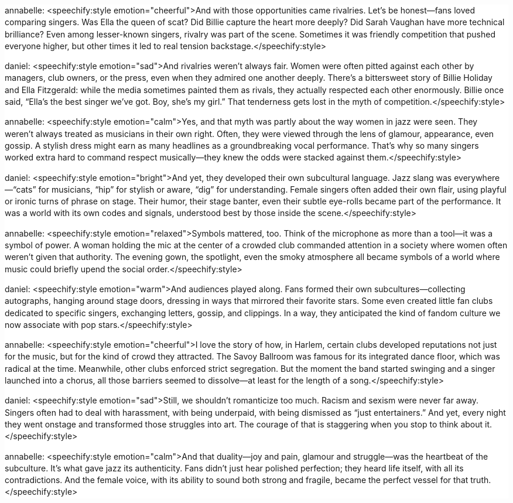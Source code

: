annabelle: <speak><speechify:style emotion="cheerful">And with those opportunities came rivalries. Let’s be honest—fans loved comparing singers. Was Ella the queen of scat? Did Billie capture the heart more deeply? Did Sarah Vaughan have more technical brilliance? Even among lesser-known singers, rivalry was part of the scene. Sometimes it was friendly competition that pushed everyone higher, but other times it led to real tension backstage.</speechify:style></speak>

daniel: <speak><speechify:style emotion="sad">And rivalries weren’t always fair. Women were often pitted against each other by managers, club owners, or the press, even when they admired one another deeply. There’s a bittersweet story of Billie Holiday and Ella Fitzgerald: while the media sometimes painted them as rivals, they actually respected each other enormously. Billie once said, “Ella’s the best singer we’ve got. Boy, she’s my girl.” That tenderness gets lost in the myth of competition.</speechify:style></speak>

annabelle: <speak><speechify:style emotion="calm">Yes, and that myth was partly about the way women in jazz were seen. They weren’t always treated as musicians in their own right. Often, they were viewed through the lens of glamour, appearance, even gossip. A stylish dress might earn as many headlines as a groundbreaking vocal performance. That’s why so many singers worked extra hard to command respect musically—they knew the odds were stacked against them.</speechify:style></speak>

daniel: <speak><speechify:style emotion="bright">And yet, they developed their own subcultural language. Jazz slang was everywhere—“cats” for musicians, “hip” for stylish or aware, “dig” for understanding. Female singers often added their own flair, using playful or ironic turns of phrase on stage. Their humor, their stage banter, even their subtle eye-rolls became part of the performance. It was a world with its own codes and signals, understood best by those inside the scene.</speechify:style></speak>

annabelle: <speak><speechify:style emotion="relaxed">Symbols mattered, too. Think of the microphone as more than a tool—it was a symbol of power. A woman holding the mic at the center of a crowded club commanded attention in a society where women often weren’t given that authority. The evening gown, the spotlight, even the smoky atmosphere all became symbols of a world where music could briefly upend the social order.</speechify:style></speak>

daniel: <speak><speechify:style emotion="warm">And audiences played along. Fans formed their own subcultures—collecting autographs, hanging around stage doors, dressing in ways that mirrored their favorite stars. Some even created little fan clubs dedicated to specific singers, exchanging letters, gossip, and clippings. In a way, they anticipated the kind of fandom culture we now associate with pop stars.</speechify:style></speak>

annabelle: <speak><speechify:style emotion="cheerful">I love the story of how, in Harlem, certain clubs developed reputations not just for the music, but for the kind of crowd they attracted. The Savoy Ballroom was famous for its integrated dance floor, which was radical at the time. Meanwhile, other clubs enforced strict segregation. But the moment the band started swinging and a singer launched into a chorus, all those barriers seemed to dissolve—at least for the length of a song.</speechify:style></speak>

daniel: <speak><speechify:style emotion="sad">Still, we shouldn’t romanticize too much. Racism and sexism were never far away. Singers often had to deal with harassment, with being underpaid, with being dismissed as “just entertainers.” And yet, every night they went onstage and transformed those struggles into art. The courage of that is staggering when you stop to think about it.</speechify:style></speak>

annabelle: <speak><speechify:style emotion="calm">And that duality—joy and pain, glamour and struggle—was the heartbeat of the subculture. It’s what gave jazz its authenticity. Fans didn’t just hear polished perfection; they heard life itself, with all its contradictions. And the female voice, with its ability to sound both strong and fragile, became the perfect vessel for that truth.</speechify:style></speak>
